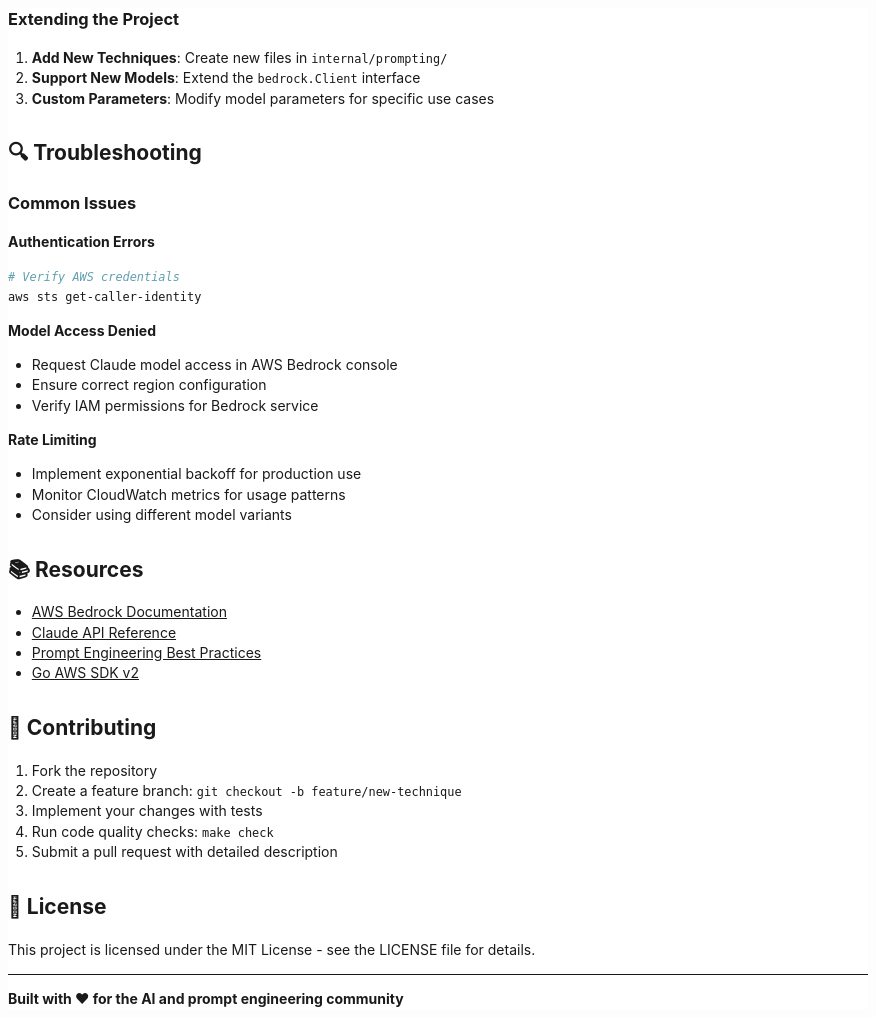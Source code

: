 ### Extending the Project
1. **Add New Techniques**: Create new files in `internal/prompting/`
2. **Support New Models**: Extend the `bedrock.Client` interface
3. **Custom Parameters**: Modify model parameters for specific use cases

## 🔍 Troubleshooting

### Common Issues

**Authentication Errors**
```bash
# Verify AWS credentials
aws sts get-caller-identity
```

**Model Access Denied**
- Request Claude model access in AWS Bedrock console
- Ensure correct region configuration
- Verify IAM permissions for Bedrock service

**Rate Limiting**
- Implement exponential backoff for production use
- Monitor CloudWatch metrics for usage patterns
- Consider using different model variants

## 📚 Resources

- [AWS Bedrock Documentation](https://docs.aws.amazon.com/bedrock/)
- [Claude API Reference](https://docs.anthropic.com/claude/reference/)
- [Prompt Engineering Best Practices](https://www.promptingguide.ai/)
- [Go AWS SDK v2](https://aws.github.io/aws-sdk-go-v2/docs/)

## 🤝 Contributing

1. Fork the repository
2. Create a feature branch: `git checkout -b feature/new-technique`
3. Implement your changes with tests
4. Run code quality checks: `make check`
5. Submit a pull request with detailed description

## 📄 License

This project is licensed under the MIT License - see the LICENSE file for details.

---

**Built with ❤️ for the AI and prompt engineering community**
